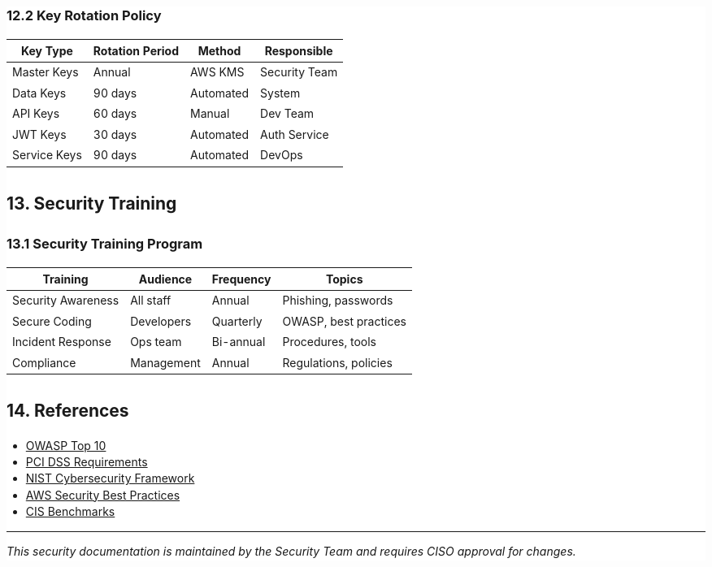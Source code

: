 ### 12.2 Key Rotation Policy

| Key Type | Rotation Period | Method | Responsible |
|----------|-----------------|--------|-------------|
| Master Keys | Annual | AWS KMS | Security Team |
| Data Keys | 90 days | Automated | System |
| API Keys | 60 days | Manual | Dev Team |
| JWT Keys | 30 days | Automated | Auth Service |
| Service Keys | 90 days | Automated | DevOps |

## 13. Security Training

### 13.1 Security Training Program

| Training | Audience | Frequency | Topics |
|----------|----------|-----------|--------|
| Security Awareness | All staff | Annual | Phishing, passwords |
| Secure Coding | Developers | Quarterly | OWASP, best practices |
| Incident Response | Ops team | Bi-annual | Procedures, tools |
| Compliance | Management | Annual | Regulations, policies |

## 14. References

- [OWASP Top 10](https://owasp.org/Top10/)
- [PCI DSS Requirements](https://www.pcisecuritystandards.org/)
- [NIST Cybersecurity Framework](https://www.nist.gov/cyberframework)
- [AWS Security Best Practices](https://aws.amazon.com/security/best-practices/)
- [CIS Benchmarks](https://www.cisecurity.org/cis-benchmarks/)

---
*This security documentation is maintained by the Security Team and requires CISO approval for changes.*

